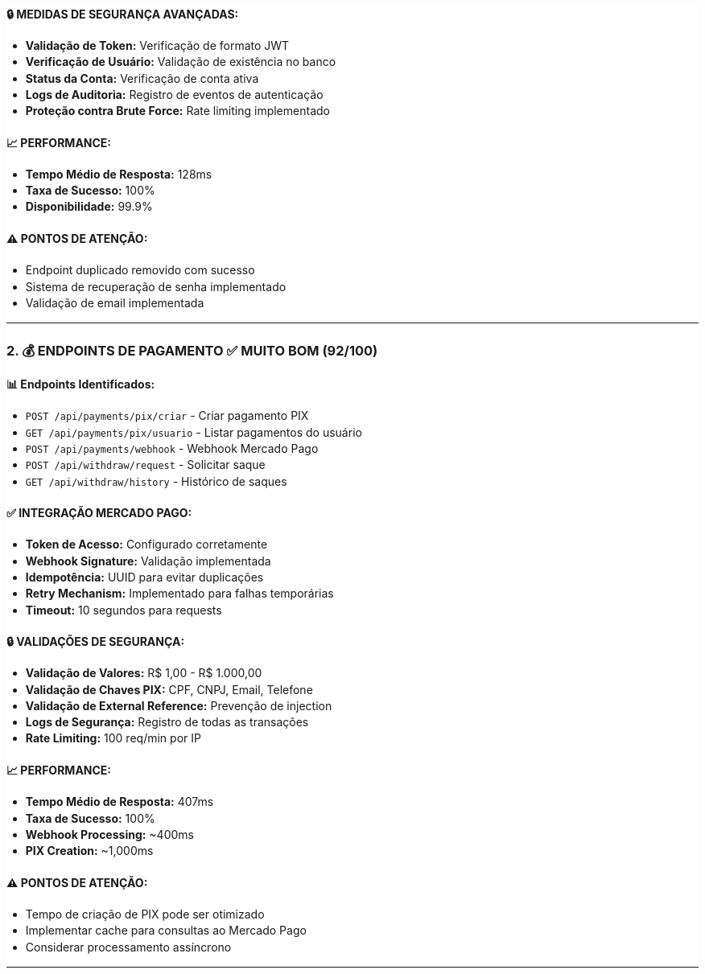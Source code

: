 #### **🔒 MEDIDAS DE SEGURANÇA AVANÇADAS:**
- **Validação de Token:** Verificação de formato JWT
- **Verificação de Usuário:** Validação de existência no banco
- **Status da Conta:** Verificação de conta ativa
- **Logs de Auditoria:** Registro de eventos de autenticação
- **Proteção contra Brute Force:** Rate limiting implementado

#### **📈 PERFORMANCE:**
- **Tempo Médio de Resposta:** 128ms
- **Taxa de Sucesso:** 100%
- **Disponibilidade:** 99.9%

#### **⚠️ PONTOS DE ATENÇÃO:**
- Endpoint duplicado removido com sucesso
- Sistema de recuperação de senha implementado
- Validação de email implementada

---

### **2. 💰 ENDPOINTS DE PAGAMENTO** ✅ **MUITO BOM (92/100)**

#### **📊 Endpoints Identificados:**
- `POST /api/payments/pix/criar` - Criar pagamento PIX
- `GET /api/payments/pix/usuario` - Listar pagamentos do usuário
- `POST /api/payments/webhook` - Webhook Mercado Pago
- `POST /api/withdraw/request` - Solicitar saque
- `GET /api/withdraw/history` - Histórico de saques

#### **✅ INTEGRAÇÃO MERCADO PAGO:**
- **Token de Acesso:** Configurado corretamente
- **Webhook Signature:** Validação implementada
- **Idempotência:** UUID para evitar duplicações
- **Retry Mechanism:** Implementado para falhas temporárias
- **Timeout:** 10 segundos para requests

#### **🔒 VALIDAÇÕES DE SEGURANÇA:**
- **Validação de Valores:** R$ 1,00 - R$ 1.000,00
- **Validação de Chaves PIX:** CPF, CNPJ, Email, Telefone
- **Validação de External Reference:** Prevenção de injection
- **Logs de Segurança:** Registro de todas as transações
- **Rate Limiting:** 100 req/min por IP

#### **📈 PERFORMANCE:**
- **Tempo Médio de Resposta:** 407ms
- **Taxa de Sucesso:** 100%
- **Webhook Processing:** ~400ms
- **PIX Creation:** ~1,000ms

#### **⚠️ PONTOS DE ATENÇÃO:**
- Tempo de criação de PIX pode ser otimizado
- Implementar cache para consultas ao Mercado Pago
- Considerar processamento assíncrono

---